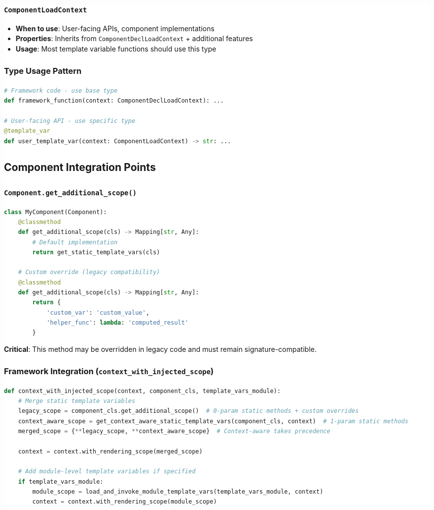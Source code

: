 ### `ComponentLoadContext` 
- **When to use**: User-facing APIs, component implementations
- **Properties**: Inherits from `ComponentDeclLoadContext` + additional features
- **Usage**: Most template variable functions should use this type

### Type Usage Pattern
```python
# Framework code - use base type
def framework_function(context: ComponentDeclLoadContext): ...

# User-facing API - use specific type  
@template_var
def user_template_var(context: ComponentLoadContext) -> str: ...
```

## Component Integration Points

### `Component.get_additional_scope()`
```python
class MyComponent(Component):
    @classmethod
    def get_additional_scope(cls) -> Mapping[str, Any]:
        # Default implementation
        return get_static_template_vars(cls)
        
    # Custom override (legacy compatibility)
    @classmethod  
    def get_additional_scope(cls) -> Mapping[str, Any]:
        return {
            'custom_var': 'custom_value',
            'helper_func': lambda: 'computed_result'
        }
```

**Critical**: This method may be overridden in legacy code and must remain signature-compatible.

### Framework Integration (`context_with_injected_scope`)
```python
def context_with_injected_scope(context, component_cls, template_vars_module):
    # Merge static template variables
    legacy_scope = component_cls.get_additional_scope()  # 0-param static methods + custom overrides
    context_aware_scope = get_context_aware_static_template_vars(component_cls, context)  # 1-param static methods
    merged_scope = {**legacy_scope, **context_aware_scope}  # Context-aware takes precedence
    
    context = context.with_rendering_scope(merged_scope)
    
    # Add module-level template variables if specified
    if template_vars_module:
        module_scope = load_and_invoke_module_template_vars(template_vars_module, context)
        context = context.with_rendering_scope(module_scope)
```
